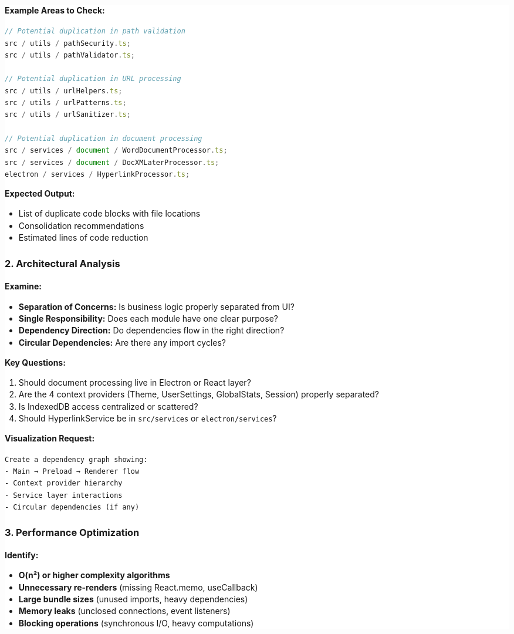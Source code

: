 **Example Areas to Check:**

```typescript
// Potential duplication in path validation
src / utils / pathSecurity.ts;
src / utils / pathValidator.ts;

// Potential duplication in URL processing
src / utils / urlHelpers.ts;
src / utils / urlPatterns.ts;
src / utils / urlSanitizer.ts;

// Potential duplication in document processing
src / services / document / WordDocumentProcessor.ts;
src / services / document / DocXMLaterProcessor.ts;
electron / services / HyperlinkProcessor.ts;
```

**Expected Output:**

- List of duplicate code blocks with file locations
- Consolidation recommendations
- Estimated lines of code reduction

### 2. Architectural Analysis

**Examine:**

- **Separation of Concerns:** Is business logic properly separated from UI?
- **Single Responsibility:** Does each module have one clear purpose?
- **Dependency Direction:** Do dependencies flow in the right direction?
- **Circular Dependencies:** Are there any import cycles?

**Key Questions:**

1. Should document processing live in Electron or React layer?
2. Are the 4 context providers (Theme, UserSettings, GlobalStats, Session) properly separated?
3. Is IndexedDB access centralized or scattered?
4. Should HyperlinkService be in `src/services` or `electron/services`?

**Visualization Request:**

```text
Create a dependency graph showing:
- Main → Preload → Renderer flow
- Context provider hierarchy
- Service layer interactions
- Circular dependencies (if any)
```

### 3. Performance Optimization

**Identify:**

- **O(n²) or higher complexity algorithms**
- **Unnecessary re-renders** (missing React.memo, useCallback)
- **Large bundle sizes** (unused imports, heavy dependencies)
- **Memory leaks** (unclosed connections, event listeners)
- **Blocking operations** (synchronous I/O, heavy computations)
